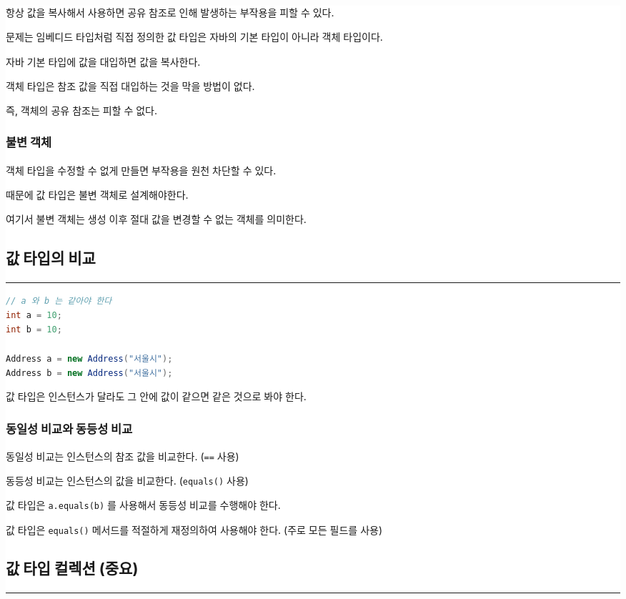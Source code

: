 항상 값을 복사해서 사용하면 공유 참조로 인해 발생하는 부작용을 피할 수 있다.

문제는 임베디드 타입처럼 직접 정의한 값 타입은 자바의 기본 타입이 아니라 객체 타입이다.

자바 기본 타입에 값을 대입하면 값을 복사한다.

객체 타입은 참조 값을 직접 대입하는 것을 막을 방법이 없다.

즉, 객체의 공유 참조는 피할 수 없다.

### 불변 객체

객체 타입을 수정할 수 없게 만들면 부작용을 원천 차단할 수 있다.

때문에 값 타입은 불변 객체로 설계해야한다.

여기서 불변 객체는 생성 이후 절대 값을 변경할 수 없는 객체를 의미한다.

## 값 타입의 비교

---

```java
// a 와 b 는 같아야 한다
int a = 10;
int b = 10;

Address a = new Address("서울시");
Address b = new Address("서울시");
```

값 타입은 인스턴스가 달라도 그 안에 값이 같으면 같은 것으로 봐야 한다.

### 동일성 비교와 동등성 비교

동일성 비교는 인스턴스의 참조 값을 비교한다. (`==` 사용)

동등성 비교는 인스턴스의 값을 비교한다. (`equals()` 사용)

값 타입은 `a.equals(b)` 를 사용해서 동등성 비교를 수행해야 한다.

값 타입은 `equals()` 메서드를 적절하게 재정의하여 사용해야 한다. (주로 모든 필드를 사용)

## 값 타입 컬렉션 (중요)

---
